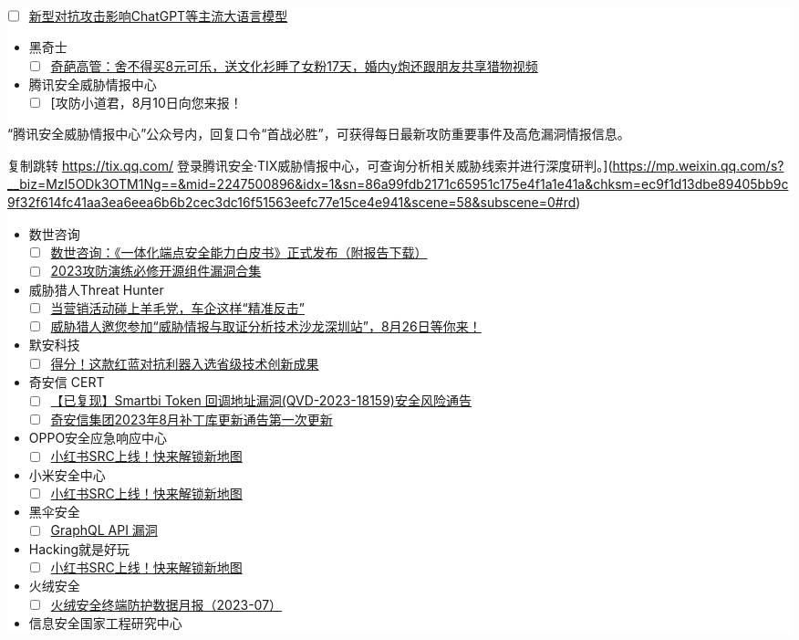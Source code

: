   - [ ] [新型对抗攻击影响ChatGPT等主流大语言模型](https://mp.weixin.qq.com/s?__biz=MzUzNDYxOTA1NA==&mid=2247539175&idx=3&sn=7fa77dfbfc5d617d5705e7dd905abca5&chksm=fa93ef26cde46630aac61baf255f70281f0b73bcefc0edc9ddb78f6c9627313717fb6558ac1f&scene=58&subscene=0#rd)
- 黑奇士
  - [ ] [奇葩高管：舍不得买8元可乐，送文化衫睡了女粉17天，婚内y炮还跟朋友共享猎物视频](https://mp.weixin.qq.com/s?__biz=MzI5ODYwNTE4Nw==&mid=2247487770&idx=1&sn=466fa85ad41cfd34c02a049712cab836&chksm=eca21ef6dbd597e0d9879b4b5162a9ade828efdb6e750dc38d6f6fc36375eca2f27afda61f5c&scene=58&subscene=0#rd)
- 腾讯安全威胁情报中心
  - [ ] [攻防小道君，8月10日向您来报！

“腾讯安全威胁情报中心”公众号内，回复口令“首战必胜”，可获得每日最新攻防重要事件及高危漏洞情报信息。

复制跳转
https://tix.qq.com/ 
登录腾讯安全·TIX威胁情报中心，可查询分析相关威胁线索并进行深度研判。](https://mp.weixin.qq.com/s?__biz=MzI5ODk3OTM1Ng==&mid=2247500896&idx=1&sn=86a99fdb2171c65951c175e4f1a1e41a&chksm=ec9f1d13dbe89405bb9c9f32f614fc41aa3ea6eea6b6b2cec3dc16f51563eefc77e15ce4e941&scene=58&subscene=0#rd)
- 数世咨询
  - [ ] [数世咨询：《一体化端点安全能力白皮书》正式发布（附报告下载）](https://mp.weixin.qq.com/s?__biz=MzkxNzA3MTgyNg==&mid=2247502524&idx=1&sn=51560c5c2347b87590d7615636370d99&chksm=c144b801f633311719ea8604cd7ca78c26b64b2974a397e3786616563d8a4089a012b32d766d&scene=58&subscene=0#rd)
  - [ ] [2023攻防演练必修开源组件漏洞合集](https://mp.weixin.qq.com/s?__biz=MzkxNzA3MTgyNg==&mid=2247502524&idx=2&sn=ffc138bf8851d6946411e5e8d660c7db&chksm=c144b801f6333117119431fe5ddd23dffe694179025286da07d5c4f6784f500c4b02ad2687e8&scene=58&subscene=0#rd)
- 威胁猎人Threat Hunter
  - [ ] [当营销活动碰上羊毛党，车企这样“精准反击”](https://mp.weixin.qq.com/s?__biz=MzI3NDY3NDUxNg==&mid=2247496341&idx=1&sn=30265619649599198f96ddfc26169d60&chksm=eb12d4aedc655db81fe24ca3ee9c17b5426e18fca49937174ecd00cf1b38d0ad4310daf81077&scene=58&subscene=0#rd)
  - [ ] [威胁猎人邀您参加“威胁情报与取证分析技术沙龙深圳站”，8月26日等你来！](https://mp.weixin.qq.com/s?__biz=MzI3NDY3NDUxNg==&mid=2247496341&idx=2&sn=e6cc3c700ce5078804cc30df4bf08847&chksm=eb12d4aedc655db8eed65d08d8abf374f1356edf7457bdca05ea532e1db7394f2ba2e794f145&scene=58&subscene=0#rd)
- 默安科技
  - [ ] [得分！这款红蓝对抗利器入选省级技术创新成果](https://mp.weixin.qq.com/s?__biz=MzIzODQxMjM2NQ==&mid=2247496811&idx=1&sn=f7bf2411c456b011d591bb8f45d95d39&chksm=e93b0349de4c8a5fe1451700bef57351138a719577ee97f64509e9a57720e9ffa95a101fb2f6&scene=58&subscene=0#rd)
- 奇安信 CERT
  - [ ] [【已复现】Smartbi Token 回调地址漏洞(QVD-2023-18159)安全风险通告](https://mp.weixin.qq.com/s?__biz=MzU5NDgxODU1MQ==&mid=2247499349&idx=1&sn=6bdcb194908f4694661fbb48a2e37582&chksm=fe79dacdc90e53dbfb2134731ee7926479bf097f8b9f835ac5ea9f4fdeeb2d74f5fecd1d808c&scene=58&subscene=0#rd)
  - [ ] [奇安信集团2023年8月补丁库更新通告第一次更新](https://mp.weixin.qq.com/s?__biz=MzU5NDgxODU1MQ==&mid=2247499349&idx=2&sn=85cc5da5c6da61b6ddcff48227bca449&chksm=fe79dacdc90e53dbc805bbd7d468b6ed0c3405d53fb26a978d174f93fc3833eb2bbc0752c2be&scene=58&subscene=0#rd)
- OPPO安全应急响应中心
  - [ ] [小红书SRC上线！快来解锁新地图](https://mp.weixin.qq.com/s?__biz=MzUyNzc4Mzk3MQ==&mid=2247491791&idx=1&sn=f6fcffbc17091f05e27b683831d40d2e&chksm=fa78e183cd0f6895999d5a8a60589b8baadc80adb4e2cb21477df06145028743d5fa22117a5e&scene=58&subscene=0#rd)
- 小米安全中心
  - [ ] [小红书SRC上线！快来解锁新地图](https://mp.weixin.qq.com/s?__biz=MzI2NzI2OTExNA==&mid=2247515524&idx=1&sn=0918ae53673f9b759d7d9307b08c633f&chksm=ea839b11ddf412073dba5f41a92873bcb370522e7c378824c6e7d2a69ec8d32c0958beec5bb0&scene=58&subscene=0#rd)
- 黑伞安全
  - [ ] [GraphQL API 漏洞](https://mp.weixin.qq.com/s?__biz=MzU0MzkzOTYzOQ==&mid=2247487792&idx=1&sn=17ec955dc15f82ca9c7961629d3888b4&chksm=fb029c68cc75157e692bf21c513b8056a4971a73efdf5910b661ef44b33b88fa44ebd7a2f4b5&scene=58&subscene=0#rd)
- Hacking就是好玩
  - [ ] [小红书SRC上线！快来解锁新地图](https://mp.weixin.qq.com/s?__biz=MzU2NzcwNTY3Mg==&mid=2247484881&idx=1&sn=0cfeab394de470051131b52661460471&chksm=fc986cf6cbefe5e0570b8d4ae2c946b1dff0699bede9c0ed390807d9b95fd1fdd9fa3710f026&scene=58&subscene=0#rd)
- 火绒安全
  - [ ] [火绒安全终端防护数据月报（2023-07）](https://mp.weixin.qq.com/s?__biz=MzI3NjYzMDM1Mg==&mid=2247515226&idx=1&sn=a805fd80a6e7812bcf871ae6a3860c2c&chksm=eb706265dc07eb7377f866b7f66aaa1cc95b4ba4d787b554dbdf1b4d4ed981ad763c6c4eacd0&scene=58&subscene=0#rd)
- 信息安全国家工程研究中心